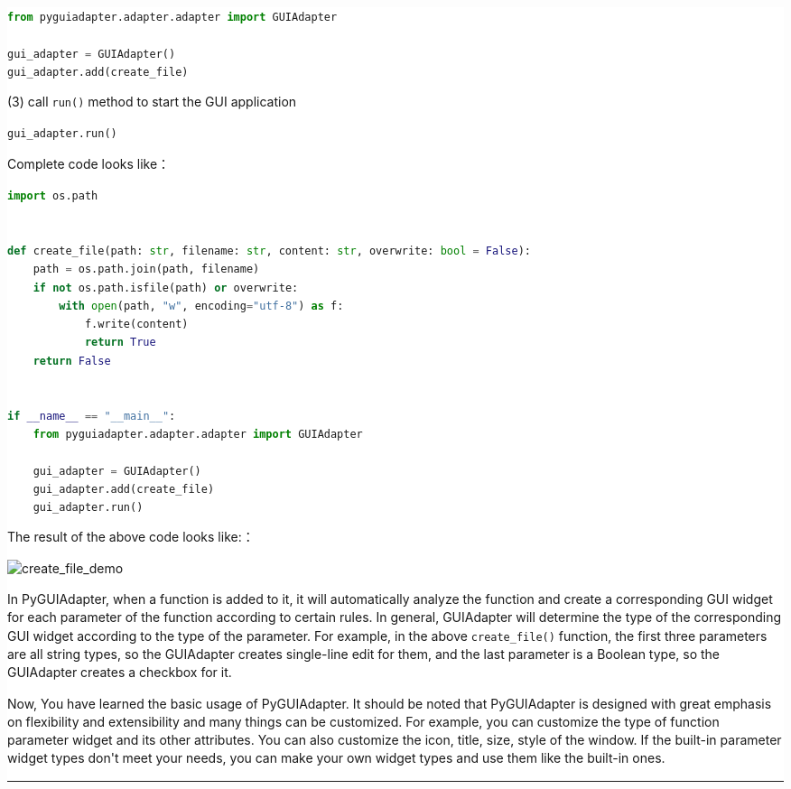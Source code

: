 ```python
from pyguiadapter.adapter.adapter import GUIAdapter

gui_adapter = GUIAdapter()
gui_adapter.add(create_file)
```

(3)  call `run()` method to start the GUI application

```python
gui_adapter.run()
```

Complete code looks like：

```python
import os.path


def create_file(path: str, filename: str, content: str, overwrite: bool = False):
    path = os.path.join(path, filename)
    if not os.path.isfile(path) or overwrite:
        with open(path, "w", encoding="utf-8") as f:
            f.write(content)
            return True
    return False


if __name__ == "__main__":
    from pyguiadapter.adapter.adapter import GUIAdapter

    gui_adapter = GUIAdapter()
    gui_adapter.add(create_file)
    gui_adapter.run()
```

The result of the above code looks like:：

![create_file_demo](./screenshoots/create_file_demo.png)

In PyGUIAdapter, when a function is added to it, it will automatically analyze the function and create a corresponding 
GUI widget for each parameter of the function according to certain rules. In general, GUIAdapter will determine the type 
of the corresponding GUI widget according to the type of the parameter. For example, in the above `create_file()` 
function, the first three parameters are all string types, so the GUIAdapter creates single-line edit for them, and the 
last parameter is a Boolean type, so the GUIAdapter creates a checkbox for it.

Now, You have learned the basic usage of PyGUIAdapter. It should be noted that PyGUIAdapter is designed with great 
emphasis on flexibility and extensibility and many things can be customized. For example, you can customize the type of 
function parameter widget and its other attributes. You can also customize the icon, title, size, style of the window.
If the built-in parameter widget types don't meet your needs, you can make your own widget types and use them like the 
built-in ones.

---